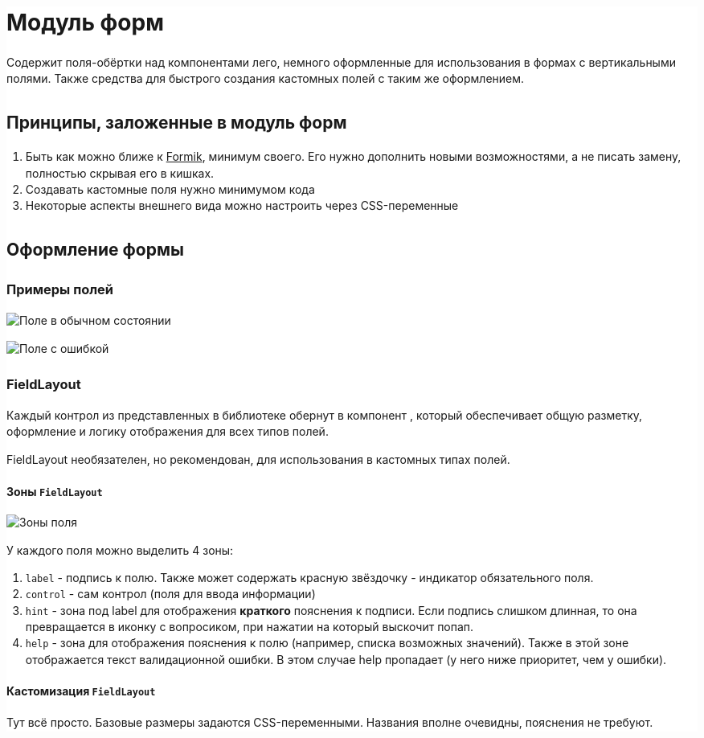 # Модуль форм

Содержит поля-обёртки над компонентами лего, немного оформленные для использования в формах с вертикальными полями.
Также средства для быстрого создания кастомных полей с таким же оформлением.

## Принципы, заложенные в модуль форм

1. Быть как можно ближе к [Formik](https://jaredpalmer.com/formik/docs/overview), минимум своего. Его нужно дополнить
   новыми возможностями, а не писать замену, полностью скрывая его в кишках.
2. Создавать кастомные поля нужно минимумом кода
3. Некоторые аспекты внешнего вида можно настроить через CSS-переменные

## Оформление формы

### Примеры полей

![Поле в обычном состоянии](images/inputField.png)

![Поле с ошибкой](images/inputFieldWithError.png)

### FieldLayout

Каждый контрол из представленных в библиотеке обернут в компонент <FieldLayout/>, который обеспечивает общую разметку,
оформление и логику отображения для всех типов полей.

FieldLayout необязателен, но рекомендован, для использования в кастомных типах полей.

#### Зоны `FieldLayout`

![Зоны поля](images/fieldZones.png)

У каждого поля можно выделить 4 зоны:

1. `label` - подпись к полю. Также может содержать красную звёздочку - индикатор обязательного поля.
2. `control` - сам контрол (поля для ввода информации)
3. `hint` - зона под label для отображения **краткого** пояснения к подписи. Если подпись слишком длинная, то она
   превращается в иконку с вопросиком, при нажатии на который выскочит попап.
4. `help` - зона для отображения пояснения к полю (например, списка возможных значений). Также в этой зоне отображается
   текст валидационной ошибки. В этом случае help пропадает (у него ниже приоритет, чем у ошибки).

#### Кастомизация `FieldLayout`

Тут всё просто. Базовые размеры задаются CSS-переменными. Названия вполне очевидны, пояснения не требуют.
